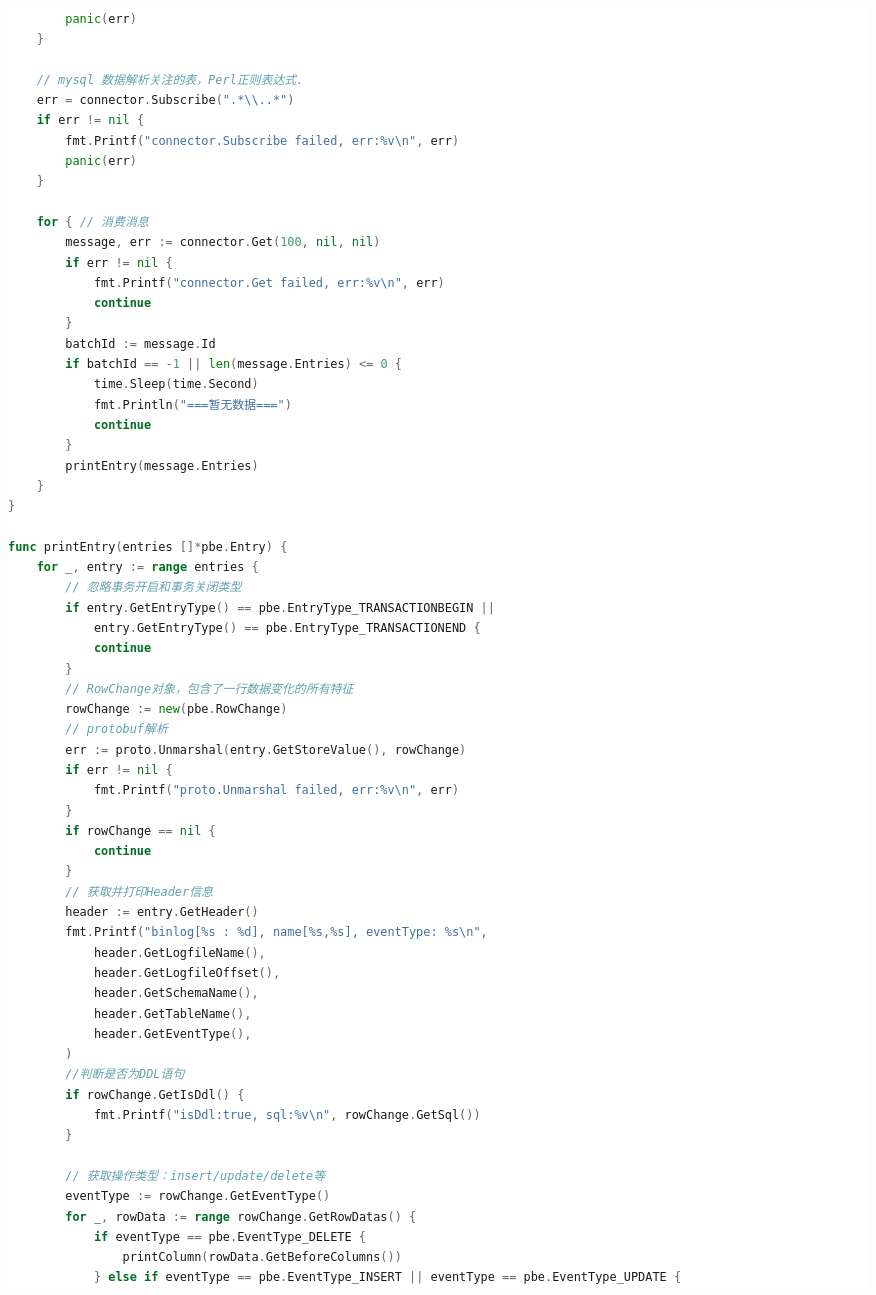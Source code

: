 ```go
		panic(err)
	}

	// mysql 数据解析关注的表，Perl正则表达式.
	err = connector.Subscribe(".*\\..*")
	if err != nil {
		fmt.Printf("connector.Subscribe failed, err:%v\n", err)
		panic(err)
	}

	for { // 消费消息
		message, err := connector.Get(100, nil, nil)
		if err != nil {
			fmt.Printf("connector.Get failed, err:%v\n", err)
			continue
		}
		batchId := message.Id
		if batchId == -1 || len(message.Entries) <= 0 {
			time.Sleep(time.Second)
			fmt.Println("===暂无数据===")
			continue
		}
		printEntry(message.Entries)
	}
}

func printEntry(entries []*pbe.Entry) {
	for _, entry := range entries {
		// 忽略事务开启和事务关闭类型
		if entry.GetEntryType() == pbe.EntryType_TRANSACTIONBEGIN ||
			entry.GetEntryType() == pbe.EntryType_TRANSACTIONEND {
			continue
		}
		// RowChange对象，包含了一行数据变化的所有特征
		rowChange := new(pbe.RowChange)
		// protobuf解析
		err := proto.Unmarshal(entry.GetStoreValue(), rowChange)
		if err != nil {
			fmt.Printf("proto.Unmarshal failed, err:%v\n", err)
		}
		if rowChange == nil {
			continue
		}
		// 获取并打印Header信息
		header := entry.GetHeader()
		fmt.Printf("binlog[%s : %d], name[%s,%s], eventType: %s\n",
			header.GetLogfileName(),
			header.GetLogfileOffset(),
			header.GetSchemaName(),
			header.GetTableName(),
			header.GetEventType(),
		)
		//判断是否为DDL语句
		if rowChange.GetIsDdl() {
			fmt.Printf("isDdl:true, sql:%v\n", rowChange.GetSql())
		}

		// 获取操作类型：insert/update/delete等
		eventType := rowChange.GetEventType()
		for _, rowData := range rowChange.GetRowDatas() {
			if eventType == pbe.EventType_DELETE {
				printColumn(rowData.GetBeforeColumns())
			} else if eventType == pbe.EventType_INSERT || eventType == pbe.EventType_UPDATE {
```